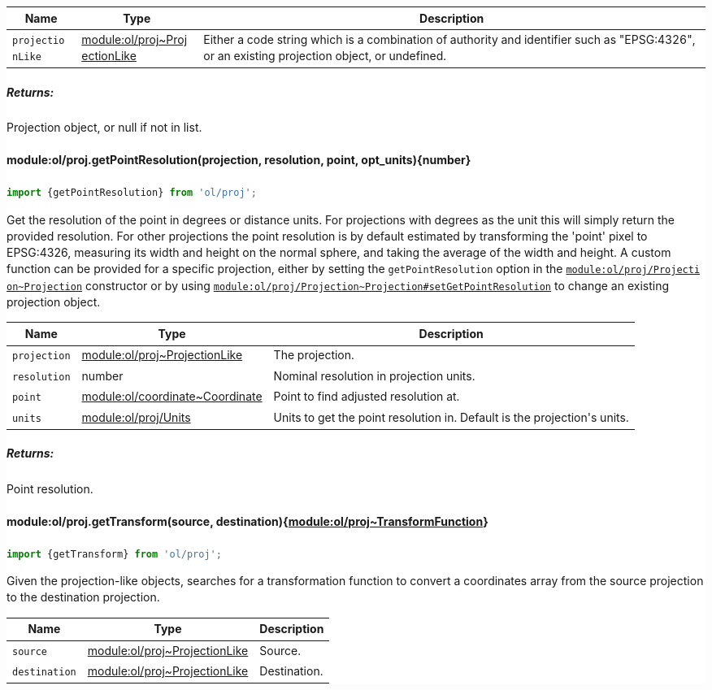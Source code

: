 | Name             | Type                                                         | Description                                                  |
| ---------------- | ------------------------------------------------------------ | ------------------------------------------------------------ |
| `projectionLike` | [module:ol/proj~ProjectionLike](https://openlayers.org/en/latest/apidoc/module-ol_proj.html#~ProjectionLike) | Either a code string which is a combination of authority and identifier such as "EPSG:4326", or an existing projection object, or undefined. |

##### Returns:

Projection object, or null if not in list.

#### module:ol/proj.getPointResolution(projection, resolution, point, opt_units){number}

```javascript
import {getPointResolution} from 'ol/proj';
```

Get the resolution of the point in degrees or distance units. For projections with degrees as the unit this will simply return the provided resolution. For other projections the point resolution is by default estimated by transforming the 'point' pixel to EPSG:4326, measuring its width and height on the normal sphere, and taking the average of the width and height. A custom function can be provided for a specific projection, either by setting the `getPointResolution` option in the [`module:ol/proj/Projection~Projection`](https://openlayers.org/en/latest/apidoc/module-ol_proj_Projection-Projection.html) constructor or by using [`module:ol/proj/Projection~Projection#setGetPointResolution`](https://openlayers.org/en/latest/apidoc/module-ol_proj_Projection-Projection.html#setGetPointResolution) to change an existing projection object.

| Name         | Type                                                         | Description                                                  |
| ------------ | ------------------------------------------------------------ | ------------------------------------------------------------ |
| `projection` | [module:ol/proj~ProjectionLike](https://openlayers.org/en/latest/apidoc/module-ol_proj.html#~ProjectionLike) | The projection.                                              |
| `resolution` | number                                                       | Nominal resolution in projection units.                      |
| `point`      | [module:ol/coordinate~Coordinate](https://openlayers.org/en/latest/apidoc/module-ol_coordinate.html#~Coordinate) | Point to find adjusted resolution at.                        |
| `units`      | [module:ol/proj/Units](https://openlayers.org/en/latest/apidoc/module-ol_proj_Units.html) | Units to get the point resolution in. Default is the projection's units. |

##### Returns:

Point resolution.

#### module:ol/proj.getTransform(source, destination){[module:ol/proj~TransformFunction](https://openlayers.org/en/latest/apidoc/module-ol_proj.html#~TransformFunction)}

```javascript
import {getTransform} from 'ol/proj';
```

Given the projection-like objects, searches for a transformation function to convert a coordinates array from the source projection to the destination projection.

| Name          | Type                                                         | Description  |
| ------------- | ------------------------------------------------------------ | ------------ |
| `source`      | [module:ol/proj~ProjectionLike](https://openlayers.org/en/latest/apidoc/module-ol_proj.html#~ProjectionLike) | Source.      |
| `destination` | [module:ol/proj~ProjectionLike](https://openlayers.org/en/latest/apidoc/module-ol_proj.html#~ProjectionLike) | Destination. |
